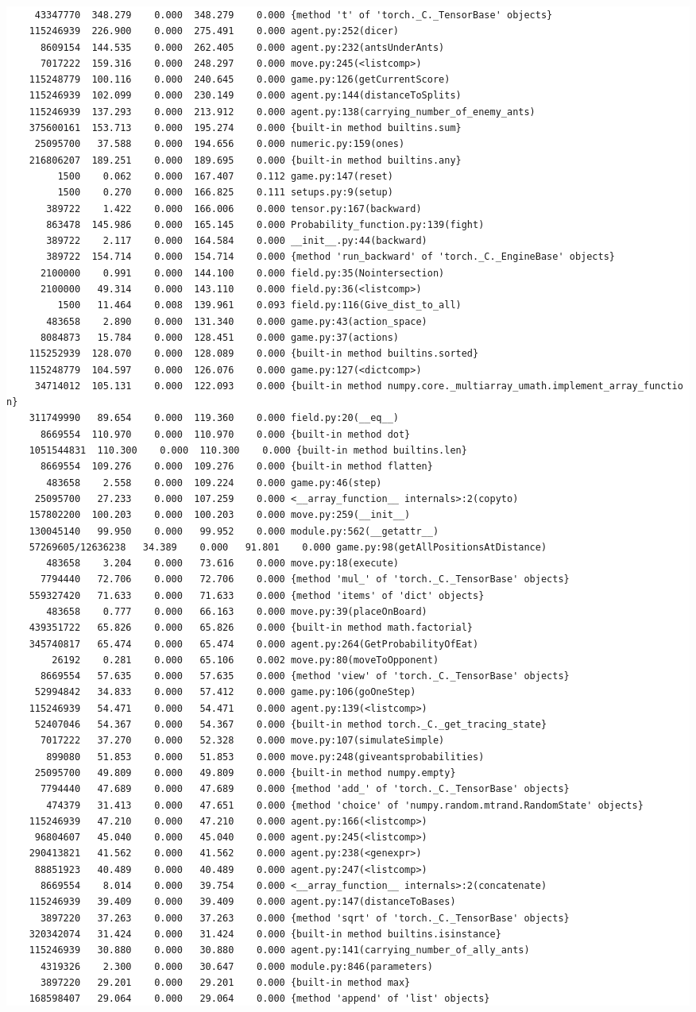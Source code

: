          43347770  348.279    0.000  348.279    0.000 {method 't' of 'torch._C._TensorBase' objects}
        115246939  226.900    0.000  275.491    0.000 agent.py:252(dicer)
          8609154  144.535    0.000  262.405    0.000 agent.py:232(antsUnderAnts)
          7017222  159.316    0.000  248.297    0.000 move.py:245(<listcomp>)
        115248779  100.116    0.000  240.645    0.000 game.py:126(getCurrentScore)
        115246939  102.099    0.000  230.149    0.000 agent.py:144(distanceToSplits)
        115246939  137.293    0.000  213.912    0.000 agent.py:138(carrying_number_of_enemy_ants)
        375600161  153.713    0.000  195.274    0.000 {built-in method builtins.sum}
         25095700   37.588    0.000  194.656    0.000 numeric.py:159(ones)
        216806207  189.251    0.000  189.695    0.000 {built-in method builtins.any}
             1500    0.062    0.000  167.407    0.112 game.py:147(reset)
             1500    0.270    0.000  166.825    0.111 setups.py:9(setup)
           389722    1.422    0.000  166.006    0.000 tensor.py:167(backward)
           863478  145.986    0.000  165.145    0.000 Probability_function.py:139(fight)
           389722    2.117    0.000  164.584    0.000 __init__.py:44(backward)
           389722  154.714    0.000  154.714    0.000 {method 'run_backward' of 'torch._C._EngineBase' objects}
          2100000    0.991    0.000  144.100    0.000 field.py:35(Nointersection)
          2100000   49.314    0.000  143.110    0.000 field.py:36(<listcomp>)
             1500   11.464    0.008  139.961    0.093 field.py:116(Give_dist_to_all)
           483658    2.890    0.000  131.340    0.000 game.py:43(action_space)
          8084873   15.784    0.000  128.451    0.000 game.py:37(actions)
        115252939  128.070    0.000  128.089    0.000 {built-in method builtins.sorted}
        115248779  104.597    0.000  126.076    0.000 game.py:127(<dictcomp>)
         34714012  105.131    0.000  122.093    0.000 {built-in method numpy.core._multiarray_umath.implement_array_function}
        311749990   89.654    0.000  119.360    0.000 field.py:20(__eq__)
          8669554  110.970    0.000  110.970    0.000 {built-in method dot}
        1051544831  110.300    0.000  110.300    0.000 {built-in method builtins.len}
          8669554  109.276    0.000  109.276    0.000 {built-in method flatten}
           483658    2.558    0.000  109.224    0.000 game.py:46(step)
         25095700   27.233    0.000  107.259    0.000 <__array_function__ internals>:2(copyto)
        157802200  100.203    0.000  100.203    0.000 move.py:259(__init__)
        130045140   99.950    0.000   99.952    0.000 module.py:562(__getattr__)
        57269605/12636238   34.389    0.000   91.801    0.000 game.py:98(getAllPositionsAtDistance)
           483658    3.204    0.000   73.616    0.000 move.py:18(execute)
          7794440   72.706    0.000   72.706    0.000 {method 'mul_' of 'torch._C._TensorBase' objects}
        559327420   71.633    0.000   71.633    0.000 {method 'items' of 'dict' objects}
           483658    0.777    0.000   66.163    0.000 move.py:39(placeOnBoard)
        439351722   65.826    0.000   65.826    0.000 {built-in method math.factorial}
        345740817   65.474    0.000   65.474    0.000 agent.py:264(GetProbabilityOfEat)
            26192    0.281    0.000   65.106    0.002 move.py:80(moveToOpponent)
          8669554   57.635    0.000   57.635    0.000 {method 'view' of 'torch._C._TensorBase' objects}
         52994842   34.833    0.000   57.412    0.000 game.py:106(goOneStep)
        115246939   54.471    0.000   54.471    0.000 agent.py:139(<listcomp>)
         52407046   54.367    0.000   54.367    0.000 {built-in method torch._C._get_tracing_state}
          7017222   37.270    0.000   52.328    0.000 move.py:107(simulateSimple)
           899080   51.853    0.000   51.853    0.000 move.py:248(giveantsprobabilities)
         25095700   49.809    0.000   49.809    0.000 {built-in method numpy.empty}
          7794440   47.689    0.000   47.689    0.000 {method 'add_' of 'torch._C._TensorBase' objects}
           474379   31.413    0.000   47.651    0.000 {method 'choice' of 'numpy.random.mtrand.RandomState' objects}
        115246939   47.210    0.000   47.210    0.000 agent.py:166(<listcomp>)
         96804607   45.040    0.000   45.040    0.000 agent.py:245(<listcomp>)
        290413821   41.562    0.000   41.562    0.000 agent.py:238(<genexpr>)
         88851923   40.489    0.000   40.489    0.000 agent.py:247(<listcomp>)
          8669554    8.014    0.000   39.754    0.000 <__array_function__ internals>:2(concatenate)
        115246939   39.409    0.000   39.409    0.000 agent.py:147(distanceToBases)
          3897220   37.263    0.000   37.263    0.000 {method 'sqrt' of 'torch._C._TensorBase' objects}
        320342074   31.424    0.000   31.424    0.000 {built-in method builtins.isinstance}
        115246939   30.880    0.000   30.880    0.000 agent.py:141(carrying_number_of_ally_ants)
          4319326    2.300    0.000   30.647    0.000 module.py:846(parameters)
          3897220   29.201    0.000   29.201    0.000 {built-in method max}
        168598407   29.064    0.000   29.064    0.000 {method 'append' of 'list' objects}